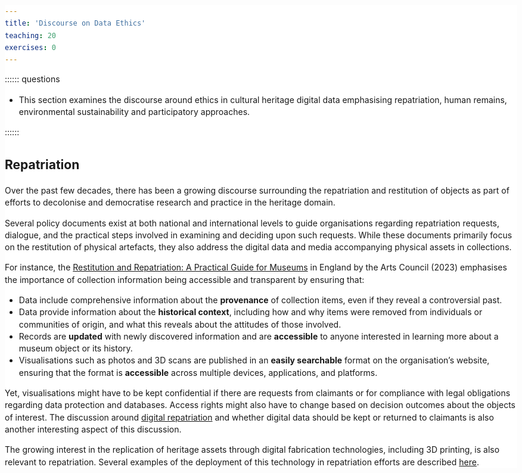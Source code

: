 ```yaml
---
title: 'Discourse on Data Ethics'
teaching: 20
exercises: 0
---
```


:::::: questions
- This section examines the discourse around ethics in cultural heritage digital data emphasising repatriation, human remains, environmental sustainability and participatory approaches.

:::::: 

## Repatriation 

Over the past few decades, there has been a growing discourse surrounding the repatriation and restitution of objects as part of efforts to decolonise and democratise research and practice in the heritage domain. 

Several policy documents exist at both national and international levels to guide organisations regarding repatriation requests, dialogue, and the practical steps involved in examining and deciding upon such requests. While these documents primarily focus on the restitution of physical artefacts, they also address the digital data and media accompanying physical assets in collections. 

For instance, the [Restitution and Repatriation: A Practical Guide for Museums](https://www.artscouncil.org.uk/supporting-arts-museums-and-libraries/supporting-collections-and-cultural-property/restitution-and-repatriation-practical-guide-museums-england) in England by the Arts Council (2023) emphasises the importance of collection information being accessible and transparent by ensuring that: 

 

- Data include comprehensive information about the **provenance** of collection items, even if they reveal a controversial past. 
- Data provide information about the **historical context**, including how and why items were removed from individuals or communities of origin, and what this reveals about the attitudes of those involved. 
- Records are **updated** with newly discovered information and are **accessible** to anyone interested in learning more about a museum object or its history. 
- Visualisations such as photos and 3D scans are published in an **easily searchable** format on the organisation’s website, ensuring that the format is **accessible** across multiple devices, applications, and platforms. 

Yet, visualisations might have to be kept confidential if there are requests from claimants or for compliance with legal obligations regarding data protection and databases. Access rights might also have to change based on decision outcomes about the objects of interest. The discussion around [digital repatriation](https://www.theartnewspaper.com/2023/03/08/digital-shadows-what-happens-to-an-artefacts-data-after-it-is-restituted) and whether digital data should be kept or returned to claimants is also another interesting aspect of this discussion.

The growing interest in the replication of heritage assets through digital fabrication technologies, including 3D printing, is also relevant to repatriation. Several examples of the deployment of this technology in repatriation efforts are described [here](https://theconversation.com/3d-printing-is-helping-museums-in-repatriation-and-decolonisation-efforts-126449).  
